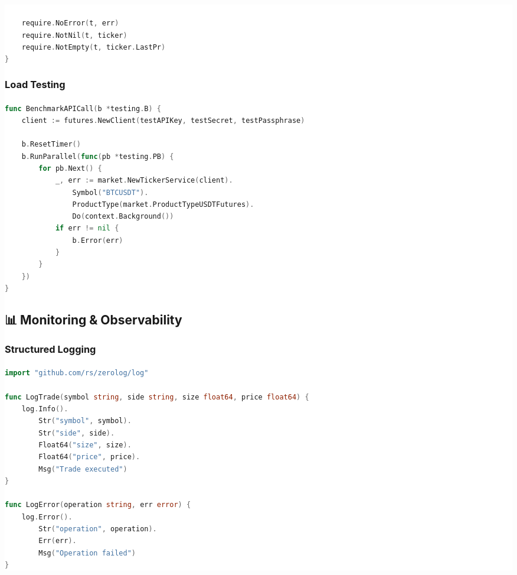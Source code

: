 ```go
    
    require.NoError(t, err)
    require.NotNil(t, ticker)
    require.NotEmpty(t, ticker.LastPr)
}
```

### Load Testing

```go
func BenchmarkAPICall(b *testing.B) {
    client := futures.NewClient(testAPIKey, testSecret, testPassphrase)
    
    b.ResetTimer()
    b.RunParallel(func(pb *testing.PB) {
        for pb.Next() {
            _, err := market.NewTickerService(client).
                Symbol("BTCUSDT").
                ProductType(market.ProductTypeUSDTFutures).
                Do(context.Background())
            if err != nil {
                b.Error(err)
            }
        }
    })
}
```

## 📊 Monitoring & Observability

### Structured Logging

```go
import "github.com/rs/zerolog/log"

func LogTrade(symbol string, side string, size float64, price float64) {
    log.Info().
        Str("symbol", symbol).
        Str("side", side).
        Float64("size", size).
        Float64("price", price).
        Msg("Trade executed")
}

func LogError(operation string, err error) {
    log.Error().
        Str("operation", operation).
        Err(err).
        Msg("Operation failed")
}
```
